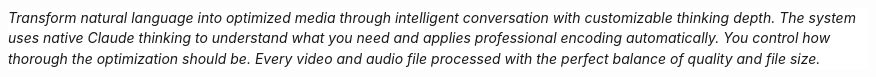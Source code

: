 
*Transform natural language into optimized media through intelligent conversation with customizable thinking depth. The system uses native Claude thinking to understand what you need and applies professional encoding automatically. You control how thorough the optimization should be. Every video and audio file processed with the perfect balance of quality and file size.*